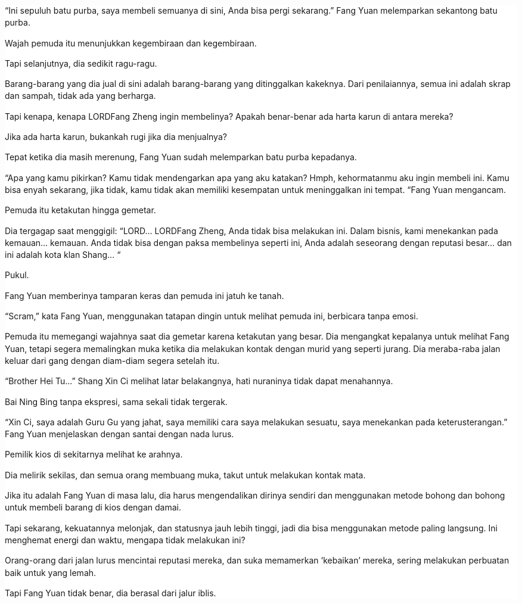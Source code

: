 “Ini sepuluh batu purba, saya membeli semuanya di sini, Anda bisa pergi sekarang.” Fang Yuan melemparkan sekantong batu purba.

Wajah pemuda itu menunjukkan kegembiraan dan kegembiraan.

Tapi selanjutnya, dia sedikit ragu-ragu.

Barang-barang yang dia jual di sini adalah barang-barang yang ditinggalkan kakeknya. Dari penilaiannya, semua ini adalah skrap dan sampah, tidak ada yang berharga.

Tapi kenapa, kenapa LORDFang Zheng ingin membelinya? Apakah benar-benar ada harta karun di antara mereka?

Jika ada harta karun, bukankah rugi jika dia menjualnya?

Tepat ketika dia masih merenung, Fang Yuan sudah melemparkan batu purba kepadanya.

“Apa yang kamu pikirkan? Kamu tidak mendengarkan apa yang aku katakan? Hmph, kehormatanmu aku ingin membeli ini. Kamu bisa enyah sekarang, jika tidak, kamu tidak akan memiliki kesempatan untuk meninggalkan ini tempat. “Fang Yuan mengancam.

Pemuda itu ketakutan hingga gemetar.

Dia tergagap saat menggigil: “LORD… LORDFang Zheng, Anda tidak bisa melakukan ini. Dalam bisnis, kami menekankan pada kemauan… kemauan. Anda tidak bisa dengan paksa membelinya seperti ini, Anda adalah seseorang dengan reputasi besar… dan ini adalah kota klan Shang… “

Pukul.



Fang Yuan memberinya tamparan keras dan pemuda ini jatuh ke tanah.

“Scram,” kata Fang Yuan, menggunakan tatapan dingin untuk melihat pemuda ini, berbicara tanpa emosi.

Pemuda itu memegangi wajahnya saat dia gemetar karena ketakutan yang besar. Dia mengangkat kepalanya untuk melihat Fang Yuan, tetapi segera memalingkan muka ketika dia melakukan kontak dengan murid yang seperti jurang. Dia meraba-raba jalan keluar dari gang dengan diam-diam segera setelah itu.

“Brother Hei Tu…” Shang Xin Ci melihat latar belakangnya, hati nuraninya tidak dapat menahannya.

Bai Ning Bing tanpa ekspresi, sama sekali tidak tergerak.

“Xin Ci, saya adalah Guru Gu yang jahat, saya memiliki cara saya melakukan sesuatu, saya menekankan pada keterusterangan.” Fang Yuan menjelaskan dengan santai dengan nada lurus.

Pemilik kios di sekitarnya melihat ke arahnya.

Dia melirik sekilas, dan semua orang membuang muka, takut untuk melakukan kontak mata.

Jika itu adalah Fang Yuan di masa lalu, dia harus mengendalikan dirinya sendiri dan menggunakan metode bohong dan bohong untuk membeli barang di kios dengan damai.

Tapi sekarang, kekuatannya melonjak, dan statusnya jauh lebih tinggi, jadi dia bisa menggunakan metode paling langsung. Ini menghemat energi dan waktu, mengapa tidak melakukan ini?

Orang-orang dari jalan lurus mencintai reputasi mereka, dan suka memamerkan ‘kebaikan’ mereka, sering melakukan perbuatan baik untuk yang lemah.

Tapi Fang Yuan tidak benar, dia berasal dari jalur iblis.

